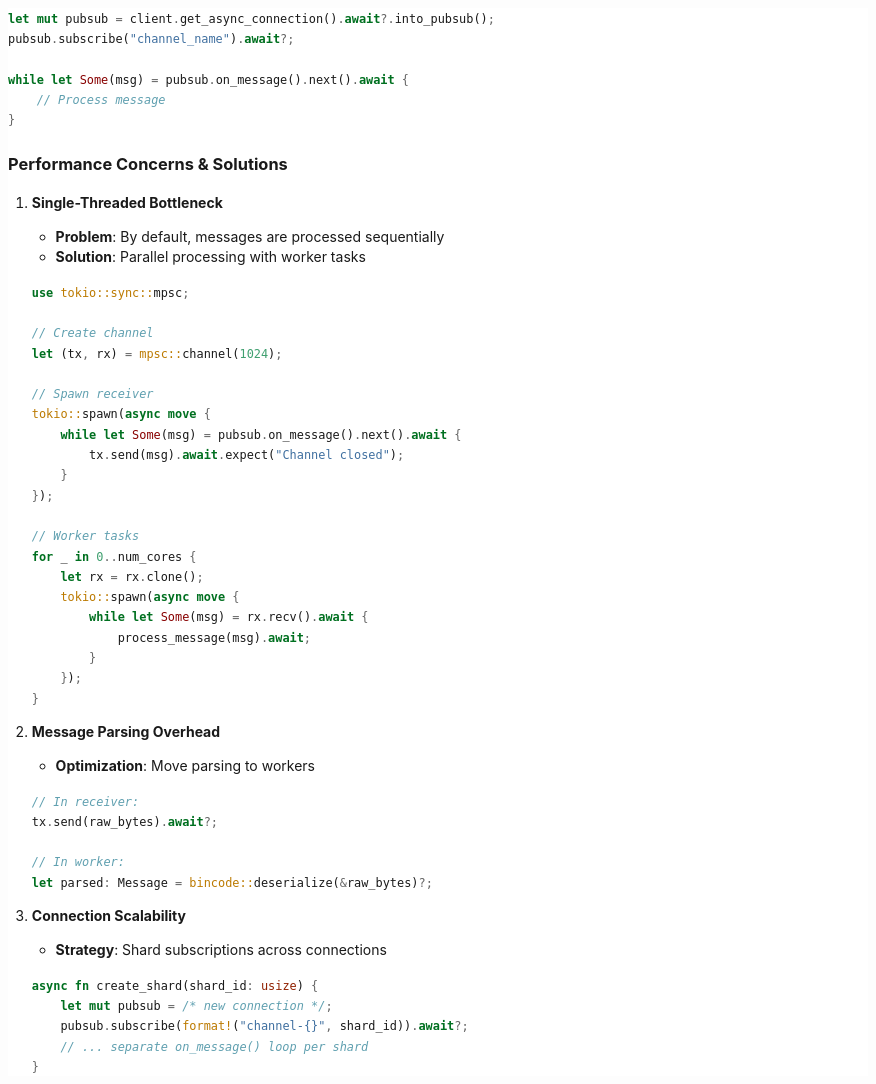 ```rust
let mut pubsub = client.get_async_connection().await?.into_pubsub();
pubsub.subscribe("channel_name").await?;

while let Some(msg) = pubsub.on_message().next().await {
    // Process message
}
```

### Performance Concerns & Solutions

1. **Single-Threaded Bottleneck**
   - **Problem**: By default, messages are processed sequentially
   - **Solution**: Parallel processing with worker tasks

   ```rust
   use tokio::sync::mpsc;
   
   // Create channel
   let (tx, rx) = mpsc::channel(1024);
   
   // Spawn receiver
   tokio::spawn(async move {
       while let Some(msg) = pubsub.on_message().next().await {
           tx.send(msg).await.expect("Channel closed");
       }
   });
   
   // Worker tasks
   for _ in 0..num_cores {
       let rx = rx.clone();
       tokio::spawn(async move {
           while let Some(msg) = rx.recv().await {
               process_message(msg).await;
           }
       });
   }
   ```

2. **Message Parsing Overhead**
   - **Optimization**: Move parsing to workers
   ```rust
   // In receiver:
   tx.send(raw_bytes).await?;
   
   // In worker:
   let parsed: Message = bincode::deserialize(&raw_bytes)?;
   ```

3. **Connection Scalability**
   - **Strategy**: Shard subscriptions across connections
   ```rust
   async fn create_shard(shard_id: usize) {
       let mut pubsub = /* new connection */;
       pubsub.subscribe(format!("channel-{}", shard_id)).await?;
       // ... separate on_message() loop per shard
   }
   ```
